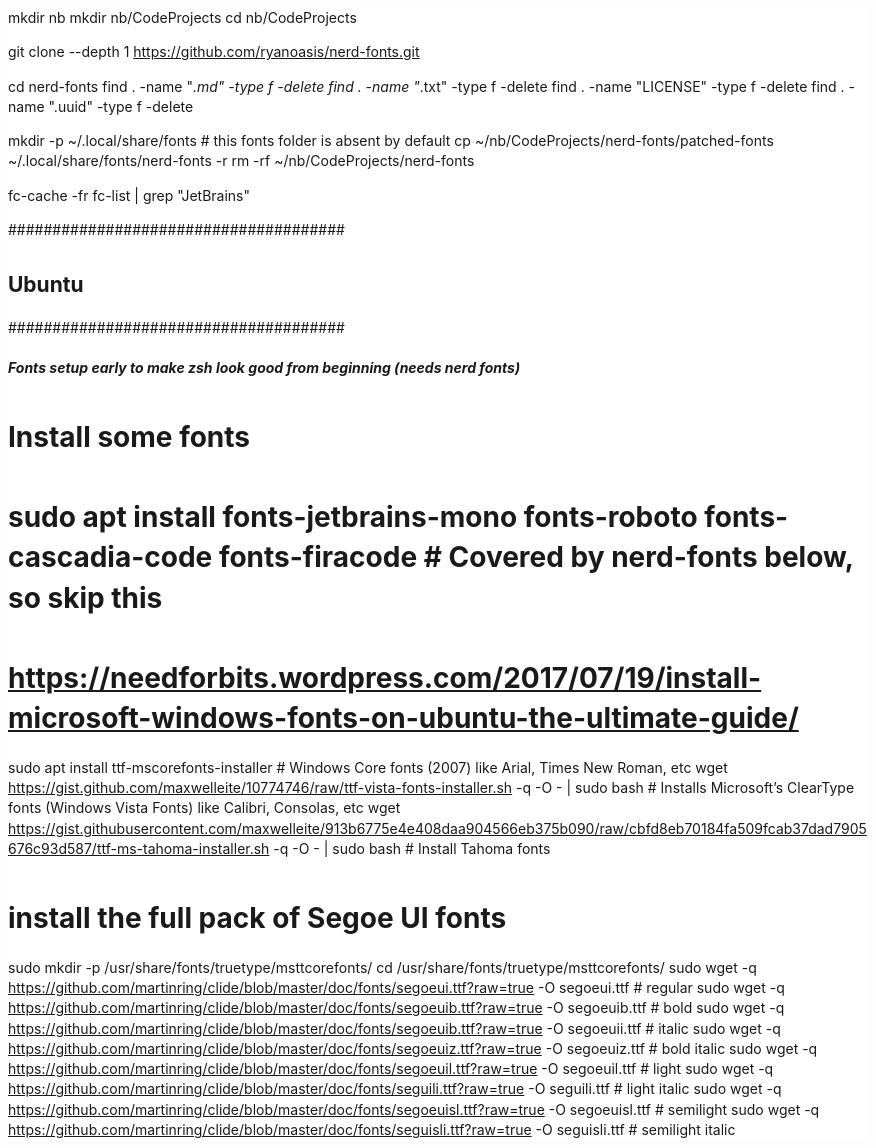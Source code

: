 mkdir nb
mkdir nb/CodeProjects
cd nb/CodeProjects
    
git clone --depth 1 https://github.com/ryanoasis/nerd-fonts.git

cd nerd-fonts
find . -name "*.md" -type f -delete
find . -name "*.txt" -type f -delete
find . -name "LICENSE" -type f -delete
find . -name ".uuid" -type f -delete

mkdir -p ~/.local/share/fonts # this fonts folder is absent by default
cp ~/nb/CodeProjects/nerd-fonts/patched-fonts ~/.local/share/fonts/nerd-fonts -r
rm -rf ~/nb/CodeProjects/nerd-fonts

fc-cache -fr
fc-list | grep "JetBrains"


######################################
## Ubuntu
######################################


##### Fonts setup early to make zsh look good from beginning (needs nerd fonts)

# Install some fonts
# sudo apt install fonts-jetbrains-mono fonts-roboto fonts-cascadia-code fonts-firacode # Covered by nerd-fonts below, so skip this

# https://needforbits.wordpress.com/2017/07/19/install-microsoft-windows-fonts-on-ubuntu-the-ultimate-guide/
sudo apt install ttf-mscorefonts-installer # Windows Core fonts (2007) like Arial, Times New Roman, etc
wget https://gist.github.com/maxwelleite/10774746/raw/ttf-vista-fonts-installer.sh -q -O - | sudo bash # Installs Microsoft’s ClearType fonts (Windows Vista Fonts) like Calibri, Consolas, etc
wget https://gist.githubusercontent.com/maxwelleite/913b6775e4e408daa904566eb375b090/raw/cbfd8eb70184fa509fcab37dad7905676c93d587/ttf-ms-tahoma-installer.sh -q -O - | sudo bash # Install Tahoma fonts
# install the full pack of Segoe UI fonts
sudo mkdir -p /usr/share/fonts/truetype/msttcorefonts/
cd /usr/share/fonts/truetype/msttcorefonts/
sudo wget -q https://github.com/martinring/clide/blob/master/doc/fonts/segoeui.ttf?raw=true -O segoeui.ttf # regular
sudo wget -q https://github.com/martinring/clide/blob/master/doc/fonts/segoeuib.ttf?raw=true -O segoeuib.ttf # bold
sudo wget -q https://github.com/martinring/clide/blob/master/doc/fonts/segoeuib.ttf?raw=true -O segoeuii.ttf # italic
sudo wget -q https://github.com/martinring/clide/blob/master/doc/fonts/segoeuiz.ttf?raw=true -O segoeuiz.ttf # bold italic
sudo wget -q https://github.com/martinring/clide/blob/master/doc/fonts/segoeuil.ttf?raw=true -O segoeuil.ttf # light
sudo wget -q https://github.com/martinring/clide/blob/master/doc/fonts/seguili.ttf?raw=true -O seguili.ttf # light italic
sudo wget -q https://github.com/martinring/clide/blob/master/doc/fonts/segoeuisl.ttf?raw=true -O segoeuisl.ttf # semilight
sudo wget -q https://github.com/martinring/clide/blob/master/doc/fonts/seguisli.ttf?raw=true -O seguisli.ttf # semilight italic
